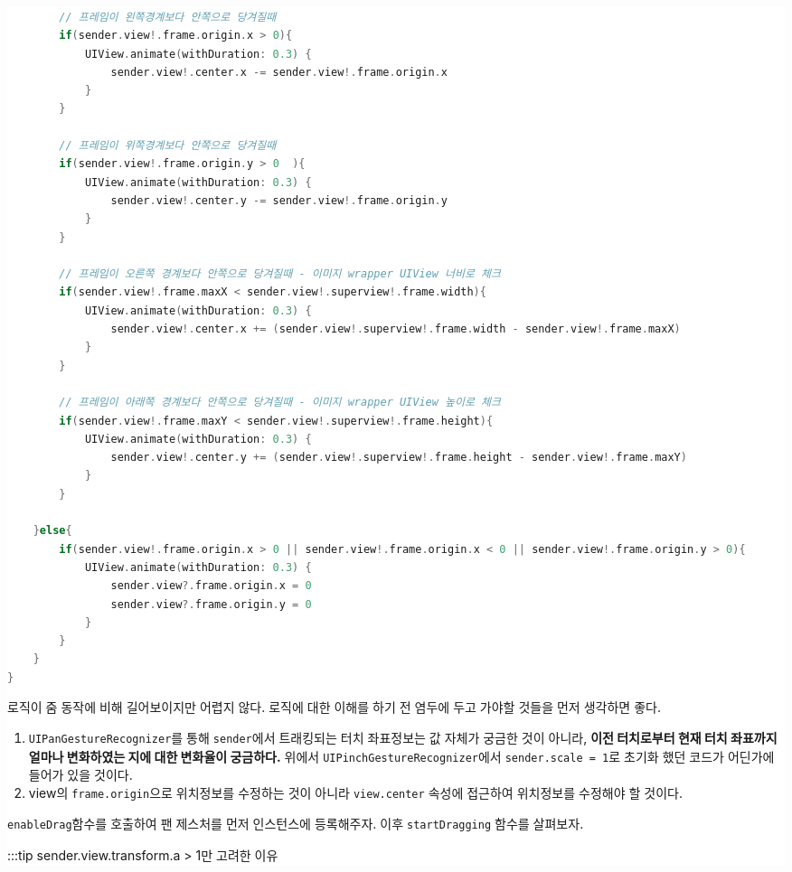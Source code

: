 ```swift
        // 프레임이 왼쪽경계보다 안쪽으로 당겨질때
        if(sender.view!.frame.origin.x > 0){
            UIView.animate(withDuration: 0.3) {
                sender.view!.center.x -= sender.view!.frame.origin.x
            }
        }

        // 프레임이 위쪽경계보다 안쪽으로 당겨질때
        if(sender.view!.frame.origin.y > 0  ){
            UIView.animate(withDuration: 0.3) {
                sender.view!.center.y -= sender.view!.frame.origin.y
            }
        }

        // 프레임이 오른쪽 경계보다 안쪽으로 당겨질때 - 이미지 wrapper UIView 너비로 체크
        if(sender.view!.frame.maxX < sender.view!.superview!.frame.width){
            UIView.animate(withDuration: 0.3) {
                sender.view!.center.x += (sender.view!.superview!.frame.width - sender.view!.frame.maxX)
            }
        }

        // 프레임이 아래쪽 경계보다 안쪽으로 당겨질때 - 이미지 wrapper UIView 높이로 체크
        if(sender.view!.frame.maxY < sender.view!.superview!.frame.height){
            UIView.animate(withDuration: 0.3) {
                sender.view!.center.y += (sender.view!.superview!.frame.height - sender.view!.frame.maxY)
            }
        }

    }else{
        if(sender.view!.frame.origin.x > 0 || sender.view!.frame.origin.x < 0 || sender.view!.frame.origin.y > 0){
            UIView.animate(withDuration: 0.3) {
                sender.view?.frame.origin.x = 0
                sender.view?.frame.origin.y = 0
            }
        }
    }
}
```

로직이 줌 동작에 비해 길어보이지만 어렵지 않다. 로직에 대한 이해를 하기 전 염두에 두고 가야할 것들을 먼저 생각하면 좋다.

1. `UIPanGestureRecognizer`를 통해 `sender`에서 트래킹되는 터치 좌표정보는 값 자체가 궁금한 것이 아니라, **이전 터치로부터 현재 터치 좌표까지 얼마나 변화하였는 지에 대한 변화율이 궁금하다.** 위에서 `UIPinchGestureRecognizer`에서 `sender.scale = 1`로 초기화 했던 코드가 어딘가에 들어가 있을 것이다.
2. view의 `frame.origin`으로 위치정보를 수정하는 것이 아니라 `view.center` 속성에 접근하여 위치정보를 수정해야 할 것이다.

`enableDrag`함수를 호출하여 팬 제스처를 먼저 인스턴스에 등록해주자. 이후 `startDragging` 함수를 살펴보자.

:::tip sender.view.transform.a > 1만 고려한 이유
